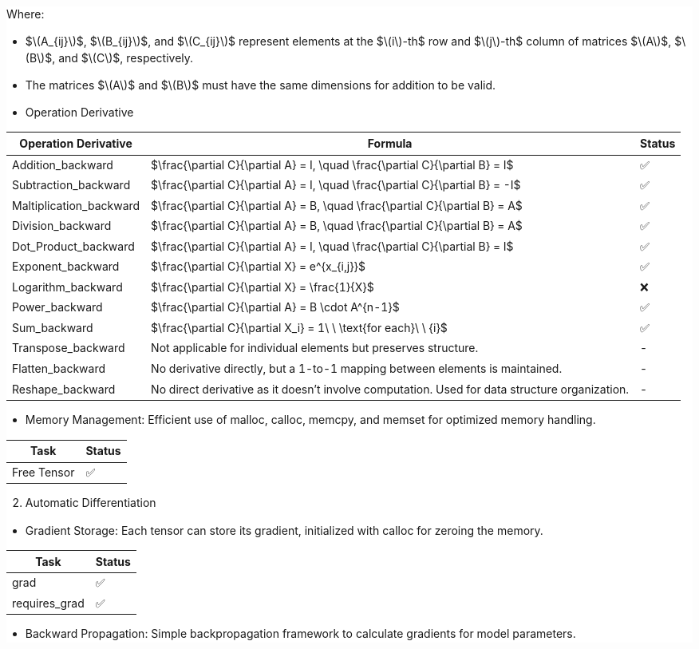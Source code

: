 
Where:
- $\(A_{ij}\)$, $\(B_{ij}\)$, and $\(C_{ij}\)$ represent elements at the $\(i\)-th$ row and $\(j\)-th$ column of matrices $\(A\)$, $\(B\)$, and $\(C\)$, respectively.
- The matrices $\(A\)$ and $\(B\)$ must have the same dimensions for addition to be valid.


-	Operation Derivative

| Operation Derivative    | Formula                                                                        | Status |
|-------------------------|--------------------------------------------------------------------------------|--------|
| Addition_backward       | $\frac{\partial C}{\partial A} = I, \quad \frac{\partial C}{\partial B} = I$   |   ✅   |
| Subtraction_backward    | $\frac{\partial C}{\partial A} = I, \quad \frac{\partial C}{\partial B} = -I$  |   ✅   |
| Maltiplication_backward | $\frac{\partial C}{\partial A} = B, \quad \frac{\partial C}{\partial B} = A$   |   ✅   |
| Division_backward       | $\frac{\partial C}{\partial A} = B, \quad \frac{\partial C}{\partial B} = A$   |   ✅   |
| Dot_Product_backward    | $\frac{\partial C}{\partial A} = I, \quad \frac{\partial C}{\partial B} = I$   |   ✅   |
| Exponent_backward       | $\frac{\partial C}{\partial X} = e^{x_{i,j}}$                                  |   ✅   |
| Logarithm_backward      | $\frac{\partial C}{\partial X} = \frac{1}{X}$                                  |   ❌   |
| Power_backward          | $\frac{\partial C}{\partial A} = B \cdot A^{n-1}$                              |   ✅   |
| Sum_backward            | $\frac{\partial C}{\partial X_i} = 1\ \  \text{for each}\ \  {i}$              |   ✅   |
| Transpose_backward      | Not applicable for individual elements but preserves structure.                |   -   |
| Flatten_backward        | No derivative directly, but a 1-to-1 mapping between elements is maintained.   |   -   |
| Reshape_backward        | No direct derivative as it doesn’t involve computation. Used for data structure organization.|   -   |


-    Memory Management: Efficient use of malloc, calloc, memcpy, and memset for optimized memory handling.

| Task       | Status |
|------------|--------|
| Free Tensor|   ✅   |


2.	Automatic Differentiation

-	Gradient Storage: Each tensor can store its gradient, initialized with calloc for zeroing the memory.

| Task          | Status |
|---------------|--------|
| grad	        |   ✅   |
| requires_grad |   ✅   |


-	Backward Propagation: Simple backpropagation framework to calculate gradients for model parameters.
